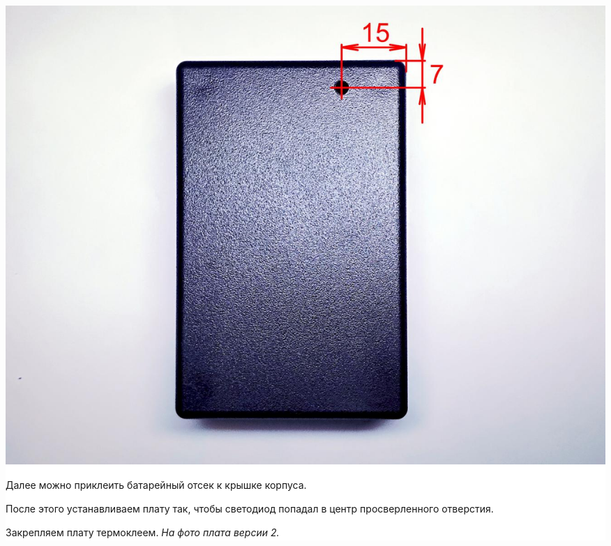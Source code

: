 ![](/img/BaseStationHole.jpg?raw=true "Положение отверстия")

Далее можно приклеить батарейный отсек к крышке корпуса.

После этого устанавливаем плату так, чтобы светодиод попадал в центр просверленного отверстия.

Закрепляем плату термоклеем.
*На фото плата версии 2.*
